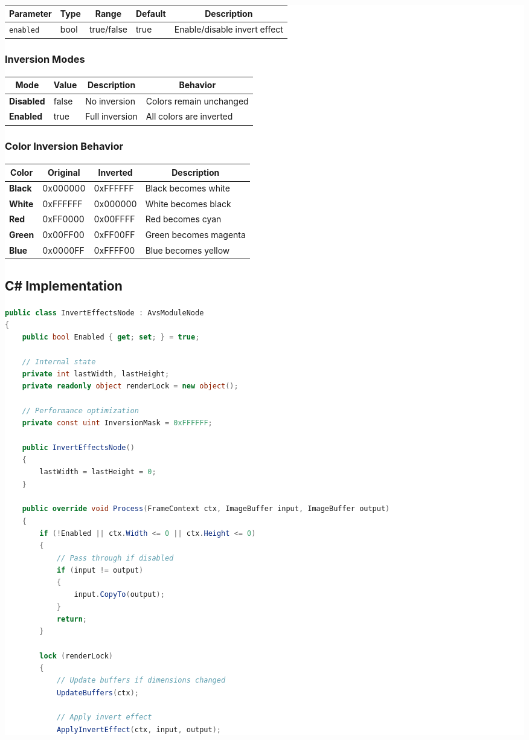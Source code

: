 | Parameter | Type | Range | Default | Description |
|-----------|------|-------|---------|-------------|
| `enabled` | bool | true/false | true | Enable/disable invert effect |

### Inversion Modes

| Mode | Value | Description | Behavior |
|------|-------|-------------|----------|
| **Disabled** | false | No inversion | Colors remain unchanged |
| **Enabled** | true | Full inversion | All colors are inverted |

### Color Inversion Behavior

| Color | Original | Inverted | Description |
|-------|----------|----------|-------------|
| **Black** | 0x000000 | 0xFFFFFF | Black becomes white |
| **White** | 0xFFFFFF | 0x000000 | White becomes black |
| **Red** | 0xFF0000 | 0x00FFFF | Red becomes cyan |
| **Green** | 0x00FF00 | 0xFF00FF | Green becomes magenta |
| **Blue** | 0x0000FF | 0xFFFF00 | Blue becomes yellow |

## C# Implementation

```csharp
public class InvertEffectsNode : AvsModuleNode
{
    public bool Enabled { get; set; } = true;
    
    // Internal state
    private int lastWidth, lastHeight;
    private readonly object renderLock = new object();
    
    // Performance optimization
    private const uint InversionMask = 0xFFFFFF;
    
    public InvertEffectsNode()
    {
        lastWidth = lastHeight = 0;
    }
    
    public override void Process(FrameContext ctx, ImageBuffer input, ImageBuffer output)
    {
        if (!Enabled || ctx.Width <= 0 || ctx.Height <= 0) 
        {
            // Pass through if disabled
            if (input != output)
            {
                input.CopyTo(output);
            }
            return;
        }
        
        lock (renderLock)
        {
            // Update buffers if dimensions changed
            UpdateBuffers(ctx);
            
            // Apply invert effect
            ApplyInvertEffect(ctx, input, output);
```